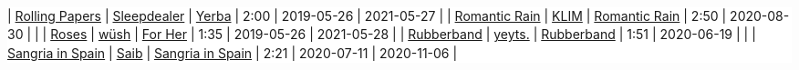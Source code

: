 | [Rolling Papers](https://open.spotify.com/track/7bIXxtS6oLDBNzrQpqHS62) | [Sleepdealer](https://open.spotify.com/artist/0kVNa1qBak8arcwcUeLu90) | [Yerba](https://open.spotify.com/album/3yQBuwe2PIdUpapH2NeFkC) | 2:00 | 2019-05-26 | 2021-05-27 |
| [Romantic Rain](https://open.spotify.com/track/0ONPyowm9YQFY7mtx45GaD) | [KLIM](https://open.spotify.com/artist/2mI6A1by7u32RZH8Kf61Kw) | [Romantic Rain](https://open.spotify.com/album/1tQiRd5m1st2e60sbyvbcS) | 2:50 | 2020-08-30 |  |
| [Roses](https://open.spotify.com/track/3rDtYwyfZNfTfxjyivntg5) | [wüsh](https://open.spotify.com/artist/4UpdjtYWiLUuaFT18TefcK) | [For Her](https://open.spotify.com/album/4O4tlQX1aDjudqgHFBaRqS) | 1:35 | 2019-05-26 | 2021-05-28 |
| [Rubberband](https://open.spotify.com/track/3gCnoDKLaiHoScvQuUAKeh) | [yeyts.](https://open.spotify.com/artist/4fawpeTlkJtDMXDzJmBYSR) | [Rubberband](https://open.spotify.com/album/3YTUVIwwsncLHLshRd6saT) | 1:51 | 2020-06-19 |  |
| [Sangria in Spain](https://open.spotify.com/track/6MLcmv9xFPlzsnLQ6xkWlo) | [Saib](https://open.spotify.com/artist/6N4HlHINMvoTyAL0yhBUCk) | [Sangria in Spain](https://open.spotify.com/album/0qK8hpdvwMVyTsi147Jyzp) | 2:21 | 2020-07-11 | 2020-11-06 |
